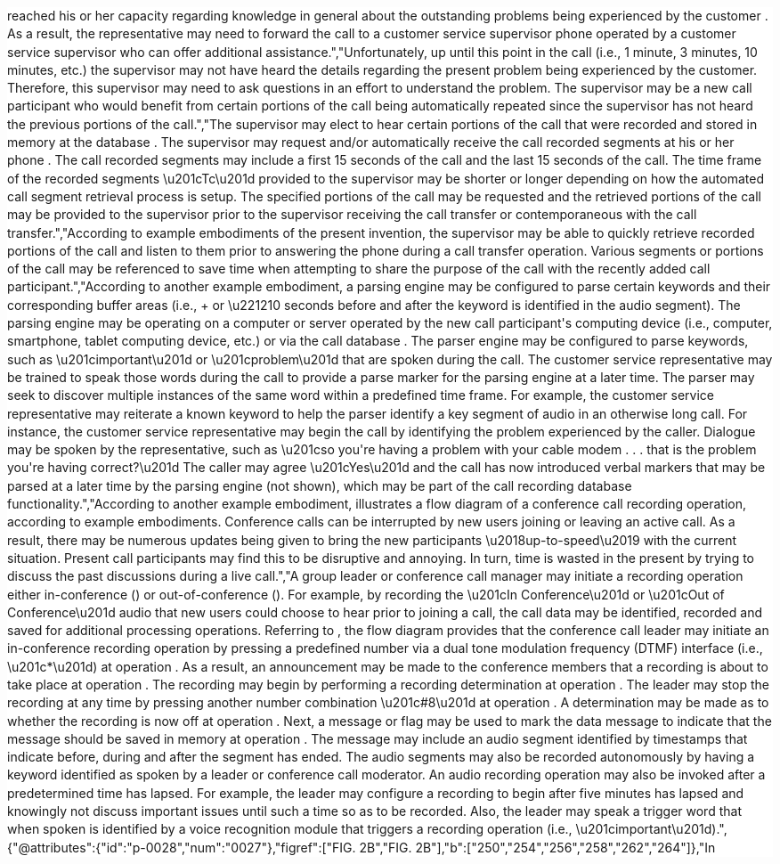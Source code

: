 reached his or her capacity regarding knowledge in general about the outstanding problems being experienced by the customer . As a result, the representative may need to forward the call to a customer service supervisor phone  operated by a customer service supervisor  who can offer additional assistance.","Unfortunately, up until this point in the call (i.e., 1 minute, 3 minutes, 10 minutes, etc.) the supervisor may not have heard the details regarding the present problem being experienced by the customer. Therefore, this supervisor may need to ask questions in an effort to understand the problem. The supervisor may be a new call participant who would benefit from certain portions of the call being automatically repeated since the supervisor has not heard the previous portions of the call.","The supervisor  may elect to hear certain portions of the call that were recorded and stored in memory at the database . The supervisor may request and\/or automatically receive the call recorded segments at his or her phone . The call recorded segments may include a first 15 seconds of the call and the last 15 seconds of the call. The time frame of the recorded segments \u201cTc\u201d provided to the supervisor may be shorter or longer depending on how the automated call segment retrieval process is setup. The specified portions of the call may be requested and the retrieved portions of the call may be provided to the supervisor  prior to the supervisor receiving the call transfer or contemporaneous with the call transfer.","According to example embodiments of the present invention, the supervisor may be able to quickly retrieve recorded portions of the call and listen to them prior to answering the phone during a call transfer operation. Various segments or portions of the call may be referenced to save time when attempting to share the purpose of the call with the recently added call participant.","According to another example embodiment, a parsing engine may be configured to parse certain keywords and their corresponding buffer areas (i.e., + or \u221210 seconds before and after the keyword is identified in the audio segment). The parsing engine may be operating on a computer or server operated by the new call participant's computing device (i.e., computer, smartphone, tablet computing device, etc.) or via the call database . The parser engine may be configured to parse keywords, such as \u201cimportant\u201d or \u201cproblem\u201d that are spoken during the call. The customer service representative may be trained to speak those words during the call to provide a parse marker for the parsing engine at a later time. The parser may seek to discover multiple instances of the same word within a predefined time frame. For example, the customer service representative  may reiterate a known keyword to help the parser identify a key segment of audio in an otherwise long call. For instance, the customer service representative  may begin the call by identifying the problem experienced by the caller. Dialogue may be spoken by the representative, such as \u201cso you're having a problem with your cable modem . . . that is the problem you're having correct?\u201d The caller may agree \u201cYes\u201d and the call has now introduced verbal markers that may be parsed at a later time by the parsing engine (not shown), which may be part of the call recording database  functionality.","According to another example embodiment,  illustrates a flow diagram of a conference call recording operation, according to example embodiments. Conference calls can be interrupted by new users joining or leaving an active call. As a result, there may be numerous updates being given to bring the new participants \u2018up-to-speed\u2019 with the current situation. Present call participants may find this to be disruptive and annoying. In turn, time is wasted in the present by trying to discuss the past discussions during a live call.","A group leader or conference call manager may initiate a recording operation either in-conference () or out-of-conference (). For example, by recording the \u201cIn Conference\u201d or \u201cOut of Conference\u201d audio that new users could choose to hear prior to joining a call, the call data may be identified, recorded and saved for additional processing operations. Referring to , the flow diagram  provides that the conference call leader may initiate an in-conference recording operation by pressing a predefined number via a dual tone modulation frequency (DTMF) interface (i.e., \u201c*\u201d) at operation . As a result, an announcement may be made to the conference members that a recording is about to take place at operation . The recording may begin by performing a recording determination at operation . The leader may stop the recording at any time by pressing another number combination \u201c#8\u201d at operation . A determination may be made as to whether the recording is now off at operation . Next, a message or flag may be used to mark the data message to indicate that the message should be saved in memory at operation . The message may include an audio segment identified by timestamps that indicate before, during and after the segment has ended. The audio segments may also be recorded autonomously by having a keyword identified as spoken by a leader or conference call moderator. An audio recording operation may also be invoked after a predetermined time has lapsed. For example, the leader may configure a recording to begin after five minutes has lapsed and knowingly not discuss important issues until such a time so as to be recorded. Also, the leader may speak a trigger word that when spoken is identified by a voice recognition module that triggers a recording operation (i.e., \u201cimportant\u201d).",{"@attributes":{"id":"p-0028","num":"0027"},"figref":["FIG. 2B","FIG. 2B"],"b":["250","254","256","258","262","264"]},"In
